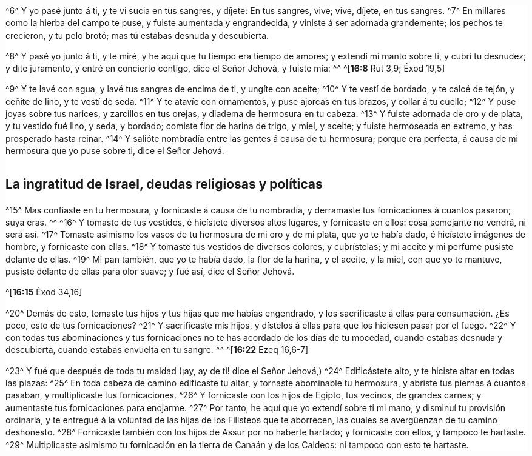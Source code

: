 
^6^ Y yo pasé junto á ti, y te vi sucia en tus sangres, y díjete: En tus sangres, vive; vive, díjete, en tus sangres. ^7^ En millares como la hierba del campo te puse, y fuiste aumentada y engrandecida, y viniste á ser adornada grandemente; los pechos te crecieron, y tu pelo brotó; mas tú estabas desnuda y descubierta. 


^8^ Y pasé yo junto á ti, y te miré, y he aquí que tu tiempo era tiempo de amores; y extendí mi manto sobre ti, y cubrí tu desnudez; y díte juramento, y entré en concierto contigo, dice el Señor Jehová, y fuiste mía: 
^^ 
^[**16:8** Rut 3,9; Éxod 19,5]

^9^ Y te lavé con agua, y lavé tus sangres de encima de ti, y ungíte con aceite; ^10^ Y te vestí de bordado, y te calcé de tejón, y ceñíte de lino, y te vestí de seda. ^11^ Y te atavíe con ornamentos, y puse ajorcas en tus brazos, y collar á tu cuello; ^12^ Y puse joyas sobre tus narices, y zarcillos en tus orejas, y diadema de hermosura en tu cabeza. ^13^ Y fuiste adornada de oro y de plata, y tu vestido fué lino, y seda, y bordado; comiste flor de harina de trigo, y miel, y aceite; y fuiste hermoseada en extremo, y has prosperado hasta reinar. ^14^ Y salióte nombradía entre las gentes á causa de tu hermosura; porque era perfecta, á causa de mi hermosura que yo puse sobre ti, dice el Señor Jehová. 



## La ingratitud de Israel, deudas religiosas y políticas
^15^ Mas confiaste en tu hermosura, y fornicaste á causa de tu nombradía, y derramaste tus fornicaciones á cuantos pasaron; suya eras. ^^ ^16^ Y tomaste de tus vestidos, é hicístete diversos altos lugares, y fornicaste en ellos: cosa semejante no vendrá, ni será así. ^17^ Tomaste asimismo los vasos de tu hermosura de mi oro y de mi plata, que yo te había dado, é hicístete imágenes de hombre, y fornicaste con ellas. ^18^ Y tomaste tus vestidos de diversos colores, y cubrístelas; y mi aceite y mi perfume pusiste delante de ellas. ^19^ Mi pan también, que yo te había dado, la flor de la harina, y el aceite, y la miel, con que yo te mantuve, pusiste delante de ellas para olor suave; y fué así, dice el Señor Jehová. 

^[**16:15** Éxod 34,16]

^20^ Demás de esto, tomaste tus hijos y tus hijas que me habías engendrado, y los sacrificaste á ellas para consumación. ¿Es poco, esto de tus fornicaciones? ^21^ Y sacrificaste mis hijos, y dístelos á ellas para que los hiciesen pasar por el fuego. ^22^ Y con todas tus abominaciones y tus fornicaciones no te has acordado de los días de tu mocedad, cuando estabas desnuda y descubierta, cuando estabas envuelta en tu sangre. 
^^ 
^[**16:22** Ezeq 16,6-7]

^23^ Y fué que después de toda tu maldad (¡ay, ay de ti! dice el Señor Jehová,) ^24^ Edificástete alto, y te hiciste altar en todas las plazas: ^25^ En toda cabeza de camino edificaste tu altar, y tornaste abominable tu hermosura, y abriste tus piernas á cuantos pasaban, y multiplicaste tus fornicaciones. ^26^ Y fornicaste con los hijos de Egipto, tus vecinos, de grandes carnes; y aumentaste tus fornicaciones para enojarme. ^27^ Por tanto, he aquí que yo extendí sobre ti mi mano, y disminuí tu provisión ordinaria, y te entregué á la voluntad de las hijas de los Filisteos que te aborrecen, las cuales se avergüenzan de tu camino deshonesto. ^28^ Fornicaste también con los hijos de Assur por no haberte hartado; y fornicaste con ellos, y tampoco te hartaste. ^29^ Multiplicaste asimismo tu fornicación en la tierra de Canaán y de los Caldeos: ni tampoco con esto te hartaste. 


